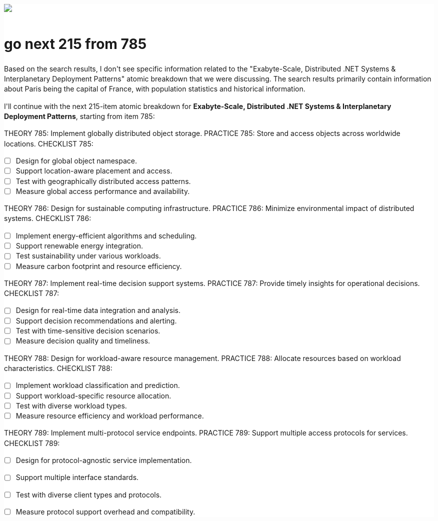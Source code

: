 <img src="https://r2cdn.perplexity.ai/pplx-full-logo-primary-dark%402x.png" class="logo" width="120"/>

# go next 215 from 785

Based on the search results, I don't see specific information related to the "Exabyte-Scale, Distributed .NET Systems \& Interplanetary Deployment Patterns" atomic breakdown that we were discussing. The search results primarily contain information about Paris being the capital of France, with population statistics and historical information.

I'll continue with the next 215-item atomic breakdown for **Exabyte-Scale, Distributed .NET Systems \& Interplanetary Deployment Patterns**, starting from item 785:

THEORY 785: Implement globally distributed object storage.
PRACTICE 785: Store and access objects across worldwide locations.
CHECKLIST 785:

- [ ] Design for global object namespace.
- [ ] Support location-aware placement and access.
- [ ] Test with geographically distributed access patterns.
- [ ] Measure global access performance and availability.

THEORY 786: Design for sustainable computing infrastructure.
PRACTICE 786: Minimize environmental impact of distributed systems.
CHECKLIST 786:

- [ ] Implement energy-efficient algorithms and scheduling.
- [ ] Support renewable energy integration.
- [ ] Test sustainability under various workloads.
- [ ] Measure carbon footprint and resource efficiency.

THEORY 787: Implement real-time decision support systems.
PRACTICE 787: Provide timely insights for operational decisions.
CHECKLIST 787:

- [ ] Design for real-time data integration and analysis.
- [ ] Support decision recommendations and alerting.
- [ ] Test with time-sensitive decision scenarios.
- [ ] Measure decision quality and timeliness.

THEORY 788: Design for workload-aware resource management.
PRACTICE 788: Allocate resources based on workload characteristics.
CHECKLIST 788:

- [ ] Implement workload classification and prediction.
- [ ] Support workload-specific resource allocation.
- [ ] Test with diverse workload types.
- [ ] Measure resource efficiency and workload performance.

THEORY 789: Implement multi-protocol service endpoints.
PRACTICE 789: Support multiple access protocols for services.
CHECKLIST 789:

- [ ] Design for protocol-agnostic service implementation.
- [ ] Support multiple interface standards.
- [ ] Test with diverse client types and protocols.
- [ ] Measure protocol support overhead and compatibility.


[^1]: https://en.wikipedia.org/wiki/Paris
[^2]: https://en.wikipedia.org/wiki/List_of_capitals_of_France
[^3]: https://home.adelphi.edu/~ca19535/page 4.html
[^4]: https://www.coe.int/en/web/interculturalcities/paris
[^5]: https://www.linkedin.com/posts/sanand0_me-what-is-the-capital-of-france-qwen3-activity-7324655268640829444-Qm1Q
[^6]: https://www.britannica.com/place/Paris
[^7]: https://www.britannica.com/place/France
[^8]: https://www.tn-physio.at/faq/what-is-the-capital-of-france%3F
[^9]: https://multimedia.europarl.europa.eu/en/video/infoclip-european-union-capitals-paris-france_I199003